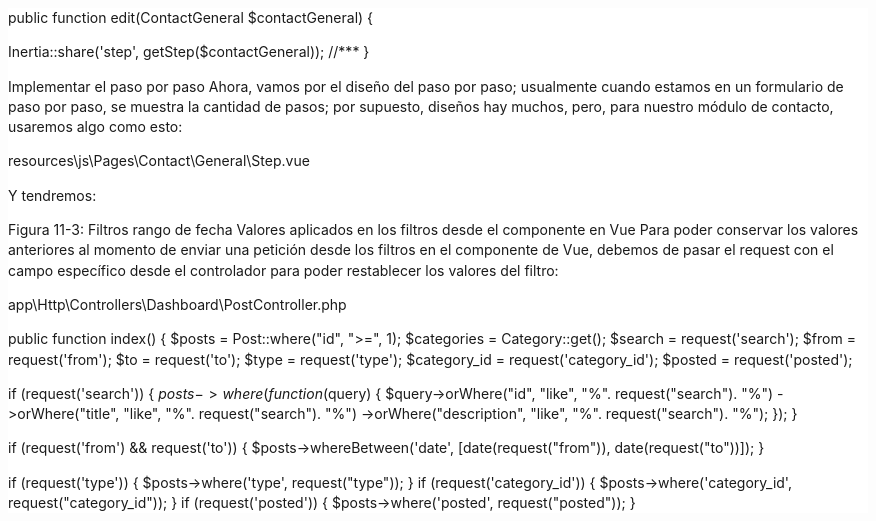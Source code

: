 public function edit(ContactGeneral $contactGeneral)
{

Inertia::share('step', getStep($contactGeneral));
//***
}

Implementar el paso por paso
Ahora, vamos por el diseño del paso por paso; usualmente cuando estamos en un formulario de paso por paso,
se muestra la cantidad de pasos; por supuesto, diseños hay muchos, pero, para nuestro módulo de contacto,
usaremos algo como esto:

resources\js\Pages\Contact\General\Step.vue


Y tendremos:

Figura 11-3: Filtros rango de fecha
Valores aplicados en los filtros desde el componente en Vue
Para poder conservar los valores anteriores al momento de enviar una petición desde los filtros en el componente
de Vue, debemos de pasar el request con el campo específico desde el controlador para poder restablecer los
valores del filtro:

app\Http\Controllers\Dashboard\PostController.php

public function index()
{
$posts = Post::where("id", ">=", 1);
$categories = Category::get();
$search = request('search');
$from = request('from');
$to = request('to');
$type = request('type');
$category_id = request('category_id');
$posted = request('posted');

if (request('search')) {
$posts->where(function ($query) {
$query->orWhere("id", "like", "%". request("search"). "%")
->orWhere("title", "like", "%". request("search"). "%")
->orWhere("description", "like", "%". request("search"). "%");
});
}

if (request('from') && request('to')) {
$posts->whereBetween('date', [date(request("from")), date(request("to"))]);
}

if (request('type')) {
$posts->where('type', request("type"));
}
if (request('category_id')) {
$posts->where('category_id', request("category_id"));
}
if (request('posted')) {
$posts->where('posted', request("posted"));
}
